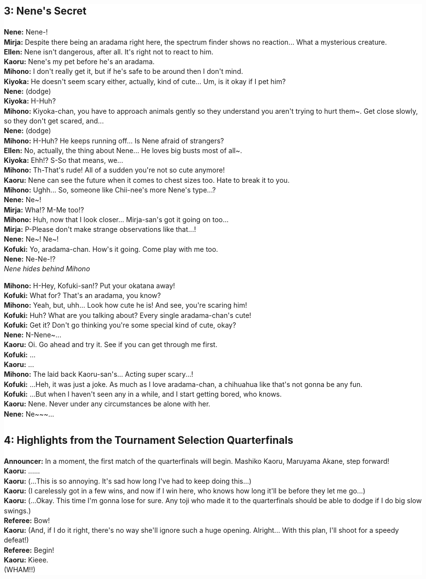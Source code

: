 ## 3: Nene's Secret
**Nene:** Nene-\!  
**Mirja:** Despite there being an aradama right here, the spectrum finder shows no reaction\.\.\. What a mysterious creature\.  
**Ellen:** Nene isn't dangerous, after all\. It's right not to react to him\.  
**Kaoru:** Nene's my pet before he's an aradama\.  
**Mihono:** I don't really get it, but if he's safe to be around then I don't mind\.  
**Kiyoka:** He doesn't seem scary either, actually, kind of cute\.\.\. Um, is it okay if I pet him?  
**Nene:** (dodge\)  
**Kiyoka:** H-Huh?  
**Mihono:** Kiyoka-chan, you have to approach animals gently so they understand you aren't trying to hurt them\~\. Get close slowly, so they don't get scared, and\.\.\.  
**Nene:** (dodge\)  
**Mihono:** H-Huh? He keeps running off\.\.\. Is Nene afraid of strangers?  
**Ellen:** No, actually, the thing about Nene\.\.\. He loves big busts most of all\~\.  
**Kiyoka:** Ehh\!? S-So that means, we\.\.\.  
**Mihono:** Th-That's rude\! All of a sudden you're not so cute anymore\!  
**Kaoru:** Nene can see the future when it comes to chest sizes too\. Hate to break it to you\.  
**Mihono:** Ughh\.\.\. So, someone like Chii-nee's more Nene's type\.\.\.?  
**Nene:** Ne\~\!  
**Mirja:** Wha\!? M-Me too\!?  
**Mihono:** Huh, now that I look closer\.\.\. Mirja-san's got it going on too\.\.\.  
**Mirja:** P-Please don't make strange observations like that\.\.\.\!  
**Nene:** Ne\~\! Ne\~\!  
**Kofuki:** Yo, aradama-chan\. How's it going\. Come play with me too\.  
**Nene:** Ne-Ne-\!?   
*Nene hides behind Mihono*

  
**Mihono:** H-Hey, Kofuki-san\!? Put your okatana away\!  
**Kofuki:** What for? That's an aradama, you know?  
**Mihono:** Yeah, but, uhh\.\.\. Look how cute he is\! And see, you're scaring him\!  
**Kofuki:** Huh? What are you talking about? Every single aradama-chan's cute\!  
**Kofuki:** Get it? Don't go thinking you're some special kind of cute, okay?  
**Nene:** N-Nene\~\.\.\.  
**Kaoru:** Oi\. Go ahead and try it\. See if you can get through me first\.  
**Kofuki:** \.\.\.  
**Kaoru:** \.\.\.  
**Mihono:** The laid back Kaoru-san's\.\.\. Acting super scary\.\.\.\!  
**Kofuki:** \.\.\.Heh, it was just a joke\. As much as I love aradama-chan, a chihuahua like that's not gonna be any fun\.  
**Kofuki:** \.\.\.But when I haven't seen any in a while, and I start getting bored, who knows\.  
**Kaoru:** Nene\. Never under any circumstances be alone with her\.  
**Nene:** Ne\~\~\~\.\.\.  

## 4: Highlights from the Tournament Selection Quarterfinals
**Announcer:** In a moment, the first match of the quarterfinals will begin\. Mashiko Kaoru, Maruyama Akane, step forward\!  
**Kaoru:** \.\.\.\.\.\.  
**Kaoru:** (\.\.\.This is so annoying\. It's sad how long I've had to keep doing this\.\.\.\)  
**Kaoru:** (I carelessly got in a few wins, and now if I win here, who knows how long it'll be before they let me go\.\.\.\)  
**Kaoru:** (\.\.\.Okay\. This time I'm gonna lose for sure\. Any toji who made it to the quarterfinals should be able to dodge if I do big slow　swings\.\)  
**Referee:** Bow\!  
**Kaoru:** (And, if I do it right, there's no way she'll ignore such a huge opening\. Alright\.\.\. With this plan, I'll shoot for a speedy defeat\!\)  
**Referee:** Begin\!  
**Kaoru:** Kieee\.  
(WHAM\!\!\)
